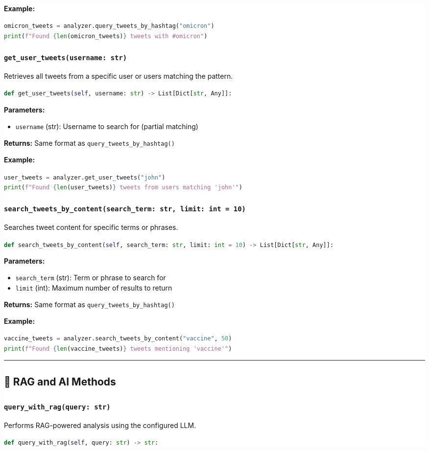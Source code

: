 **Example:**
```python
omicron_tweets = analyzer.query_tweets_by_hashtag("omicron")
print(f"Found {len(omicron_tweets)} tweets with #omicron")
```

### `get_user_tweets(username: str)`

Retrieves all tweets from a specific user or users matching the pattern.

```python
def get_user_tweets(self, username: str) -> List[Dict[str, Any]]:
```

**Parameters:**
- `username` (str): Username to search for (partial matching)

**Returns:** Same format as `query_tweets_by_hashtag()`

**Example:**
```python
user_tweets = analyzer.get_user_tweets("john")
print(f"Found {len(user_tweets)} tweets from users matching 'john'")
```

### `search_tweets_by_content(search_term: str, limit: int = 10)`

Searches tweet content for specific terms or phrases.

```python
def search_tweets_by_content(self, search_term: str, limit: int = 10) -> List[Dict[str, Any]]:
```

**Parameters:**
- `search_term` (str): Term or phrase to search for
- `limit` (int): Maximum number of results to return

**Returns:** Same format as `query_tweets_by_hashtag()`

**Example:**
```python
vaccine_tweets = analyzer.search_tweets_by_content("vaccine", 50)
print(f"Found {len(vaccine_tweets)} tweets mentioning 'vaccine'")
```

---

## 🤖 RAG and AI Methods

### `query_with_rag(query: str)`

Performs RAG-powered analysis using the configured LLM.

```python
def query_with_rag(self, query: str) -> str:
```
